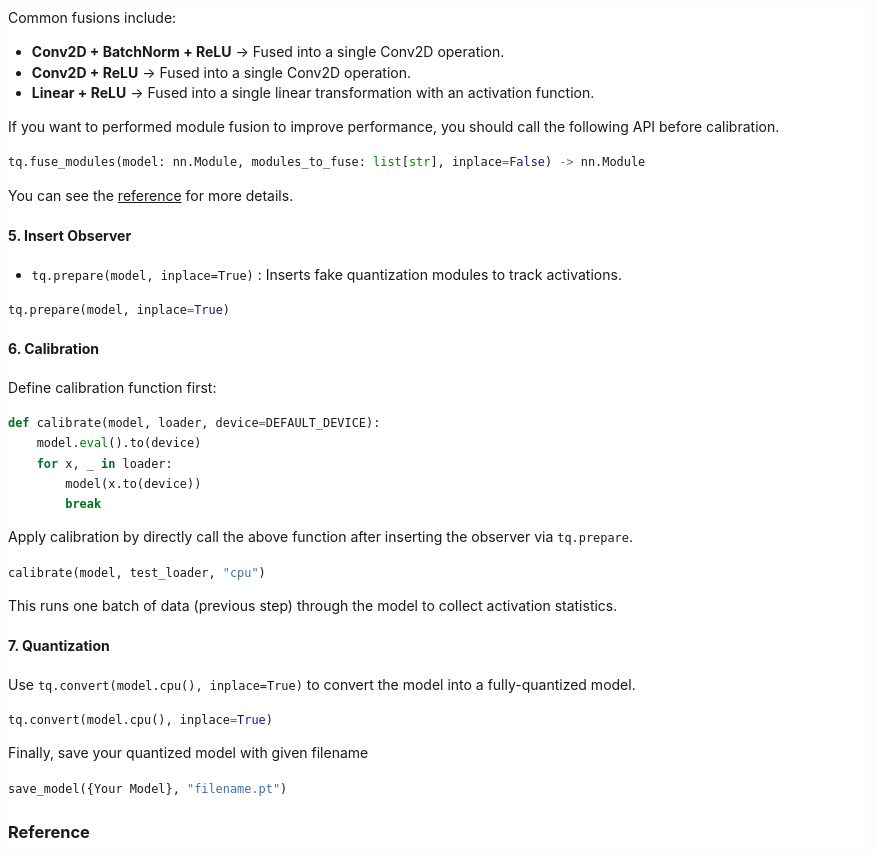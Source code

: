 Common fusions include:
- **Conv2D + BatchNorm + ReLU** → Fused into a single Conv2D operation.
- **Conv2D + ReLU** → Fused into a single Conv2D operation.
- **Linear + ReLU** → Fused into a single linear transformation with an activation function.

If you want to performed module fusion to improve performance, you should call the following API before calibration.

```python
tq.fuse_modules(model: nn.Module, modules_to_fuse: list[str], inplace=False) -> nn.Module
```

You can see the [reference](https://pytorch.org/docs/stable/generated/torch.ao.quantization.fuse_modules.fuse_modules.html) for more details.

#### 5. Insert Observer

- ```tq.prepare(model, inplace=True)``` : Inserts fake quantization modules to track activations.
```python
tq.prepare(model, inplace=True)
```

#### 6. Calibration

Define calibration function first:

```python
def calibrate(model, loader, device=DEFAULT_DEVICE):
    model.eval().to(device)
    for x, _ in loader:
        model(x.to(device))
        break
```
Apply calibration by directly call the above function after inserting the observer via `tq.prepare`.


```python
calibrate(model, test_loader, "cpu")
```

This runs one batch of data (previous step) through the model to collect activation statistics.

#### 7. Quantization

Use `tq.convert(model.cpu(), inplace=True)` to convert the model into a fully-quantized model.

```python
tq.convert(model.cpu(), inplace=True)
```

Finally, save your quantized model with given filename

```python
save_model({Your Model}, "filename.pt")
```


### Reference
